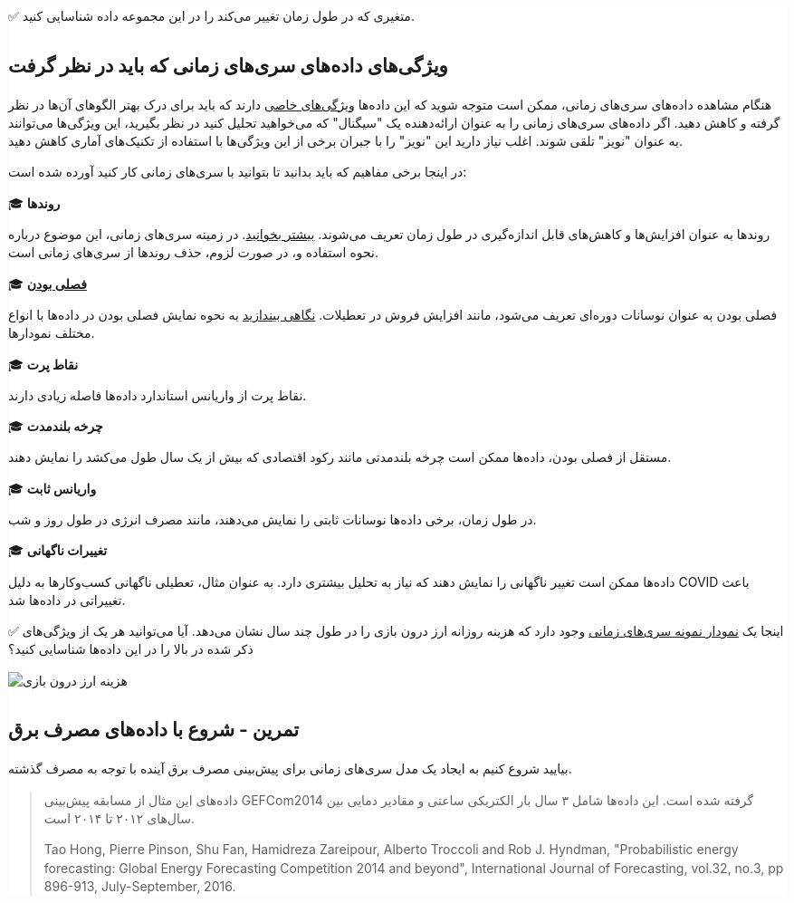 ✅ متغیری که در طول زمان تغییر می‌کند را در این مجموعه داده شناسایی کنید.

## ویژگی‌های داده‌های سری‌های زمانی که باید در نظر گرفت

هنگام مشاهده داده‌های سری‌های زمانی، ممکن است متوجه شوید که این داده‌ها [ویژگی‌های خاصی](https://online.stat.psu.edu/stat510/lesson/1/1.1) دارند که باید برای درک بهتر الگوهای آن‌ها در نظر گرفته و کاهش دهید. اگر داده‌های سری‌های زمانی را به عنوان ارائه‌دهنده یک "سیگنال" که می‌خواهید تحلیل کنید در نظر بگیرید، این ویژگی‌ها می‌توانند به عنوان "نویز" تلقی شوند. اغلب نیاز دارید این "نویز" را با جبران برخی از این ویژگی‌ها با استفاده از تکنیک‌های آماری کاهش دهید.

در اینجا برخی مفاهیم که باید بدانید تا بتوانید با سری‌های زمانی کار کنید آورده شده است:

🎓 **روندها**

روندها به عنوان افزایش‌ها و کاهش‌های قابل اندازه‌گیری در طول زمان تعریف می‌شوند. [بیشتر بخوانید](https://machinelearningmastery.com/time-series-trends-in-python). در زمینه سری‌های زمانی، این موضوع درباره نحوه استفاده و، در صورت لزوم، حذف روندها از سری‌های زمانی است.

🎓 **[فصلی بودن](https://machinelearningmastery.com/time-series-seasonality-with-python/)**

فصلی بودن به عنوان نوسانات دوره‌ای تعریف می‌شود، مانند افزایش فروش در تعطیلات. [نگاهی بیندازید](https://itl.nist.gov/div898/handbook/pmc/section4/pmc443.htm) به نحوه نمایش فصلی بودن در داده‌ها با انواع مختلف نمودارها.

🎓 **نقاط پرت**

نقاط پرت از واریانس استاندارد داده‌ها فاصله زیادی دارند.

🎓 **چرخه بلندمدت**

مستقل از فصلی بودن، داده‌ها ممکن است چرخه بلندمدتی مانند رکود اقتصادی که بیش از یک سال طول می‌کشد را نمایش دهند.

🎓 **واریانس ثابت**

در طول زمان، برخی داده‌ها نوسانات ثابتی را نمایش می‌دهند، مانند مصرف انرژی در طول روز و شب.

🎓 **تغییرات ناگهانی**

داده‌ها ممکن است تغییر ناگهانی را نمایش دهند که نیاز به تحلیل بیشتری دارد. به عنوان مثال، تعطیلی ناگهانی کسب‌وکارها به دلیل COVID باعث تغییراتی در داده‌ها شد.

✅ اینجا یک [نمودار نمونه سری‌های زمانی](https://www.kaggle.com/kashnitsky/topic-9-part-1-time-series-analysis-in-python) وجود دارد که هزینه روزانه ارز درون بازی را در طول چند سال نشان می‌دهد. آیا می‌توانید هر یک از ویژگی‌های ذکر شده در بالا را در این داده‌ها شناسایی کنید؟

![هزینه ارز درون بازی](../../../../7-TimeSeries/1-Introduction/images/currency.png)

## تمرین - شروع با داده‌های مصرف برق

بیایید شروع کنیم به ایجاد یک مدل سری‌های زمانی برای پیش‌بینی مصرف برق آینده با توجه به مصرف گذشته.

> داده‌های این مثال از مسابقه پیش‌بینی GEFCom2014 گرفته شده است. این داده‌ها شامل ۳ سال بار الکتریکی ساعتی و مقادیر دمایی بین سال‌های ۲۰۱۲ تا ۲۰۱۴ است.
>
> Tao Hong, Pierre Pinson, Shu Fan, Hamidreza Zareipour, Alberto Troccoli and Rob J. Hyndman, "Probabilistic energy forecasting: Global Energy Forecasting Competition 2014 and beyond", International Journal of Forecasting, vol.32, no.3, pp 896-913, July-September, 2016.
